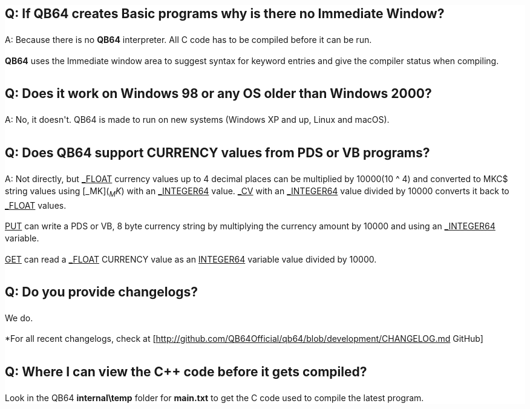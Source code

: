 ## Q: If QB64 creates Basic programs why is there no Immediate Window?

A: Because there is no **QB64** interpreter. All C code has to be compiled before it can be run.

**QB64** uses the Immediate window area to suggest syntax for keyword entries and give the compiler status when compiling.

## Q: Does it work on Windows 98 or any OS older than Windows 2000?

A: No, it doesn't. QB64 is made to run on new systems (Windows XP and up, Linux and macOS).

## Q: Does QB64 support CURRENCY values from PDS or VB programs?

A: Not directly, but [_FLOAT](_FLOAT) currency values up to 4 decimal places can be multiplied by 10000(10 ^ 4) and converted to MKC$ string values using [_MK$](_MK$) with an [_INTEGER64](_INTEGER64) value. [_CV](_CV) with an [_INTEGER64](_INTEGER64) value divided by 10000 converts it back to [_FLOAT](_FLOAT) values.

[PUT](PUT) can write a PDS or VB, 8 byte currency string by multiplying the currency amount by 10000 and using an [_INTEGER64](_INTEGER64) variable.

[GET](GET) can read a [_FLOAT](_FLOAT) CURRENCY value as an [INTEGER64](INTEGER64) variable value divided by 10000.

## Q: Do you provide changelogs?

We do.

*For all recent changelogs, check at [http://github.com/QB64Official/qb64/blob/development/CHANGELOG.md GitHub]

## Q: Where I can view the C++ code before it gets compiled?

Look in the QB64 **internal\temp** folder for **main.txt** to get the C code used to compile the latest program.
